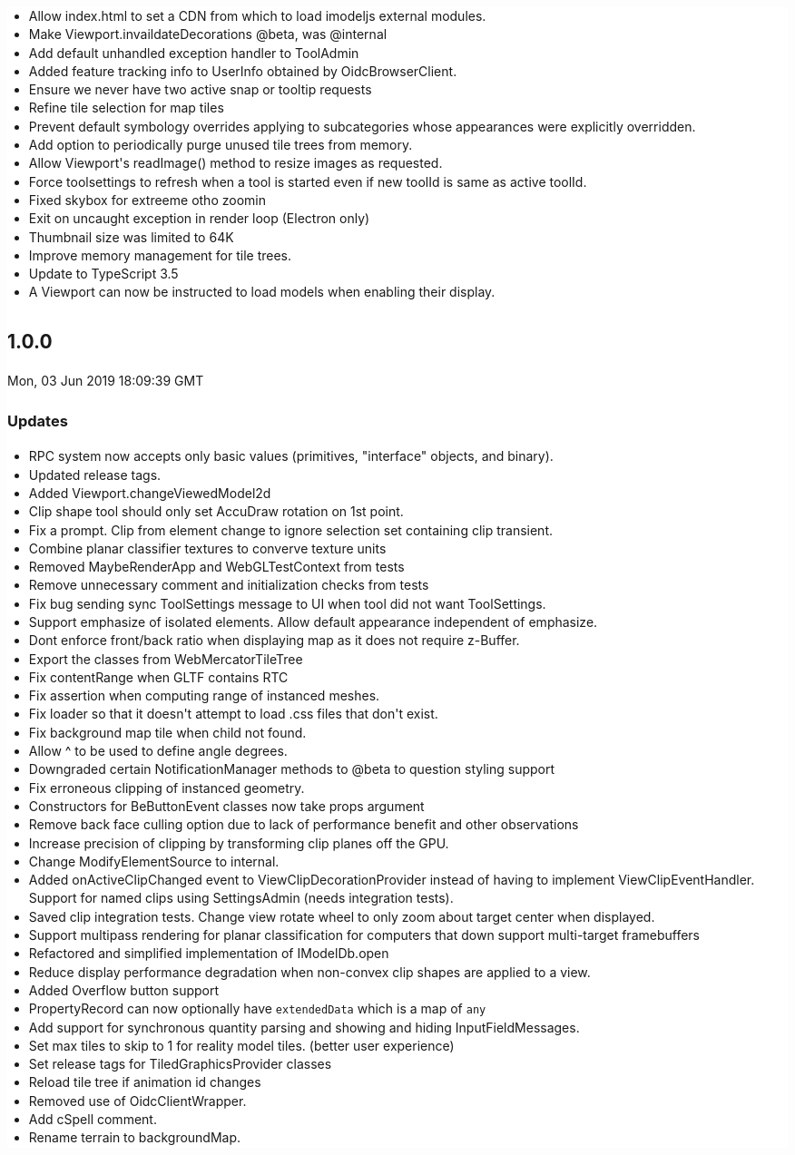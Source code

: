 - Allow index.html to set a CDN from which to load imodeljs external modules.
- Make Viewport.invaildateDecorations @beta, was @internal
- Add default unhandled exception handler to ToolAdmin
- Added feature tracking info to UserInfo obtained by OidcBrowserClient. 
- Ensure we never have two active snap or tooltip requests
- Refine tile selection for map tiles
- Prevent default symbology overrides applying to subcategories whose appearances were explicitly overridden.
- Add option to periodically purge unused tile trees from memory.
- Allow Viewport's readImage() method to resize images as requested.
- Force toolsettings to refresh when a tool is started even if new toolId is same as active toolId.
- Fixed skybox for extreeme otho zoomin
- Exit on uncaught exception in render loop (Electron only)
- Thumbnail size was limited to 64K
- Improve memory management for tile trees.
- Update to TypeScript 3.5
- A Viewport can now be instructed to load models when enabling their display.

## 1.0.0
Mon, 03 Jun 2019 18:09:39 GMT

### Updates

- RPC system now accepts only basic values (primitives, "interface" objects, and binary).
- Updated release tags. 
- Added Viewport.changeViewedModel2d
- Clip shape tool should only set AccuDraw rotation on 1st point.
- Fix a prompt. Clip from element change to ignore selection set containing clip transient.
- Combine planar classifier textures to converve texture units
- Removed MaybeRenderApp and WebGLTestContext from tests
- Remove unnecessary comment and initialization checks from tests
- Fix bug sending sync ToolSettings message to UI when tool did not want ToolSettings.
- Support emphasize of isolated elements. Allow default appearance independent of emphasize.
- Dont enforce front/back ratio when displaying map as it does not require z-Buffer.
- Export the classes from WebMercatorTileTree
- Fix contentRange when GLTF contains RTC
- Fix assertion when computing range of instanced meshes.
- Fix loader so that it doesn't attempt to load .css files that don't exist.
- Fix background map tile when child not found.
- Allow ^ to be used to define angle degrees.
- Downgraded certain NotificationManager methods to @beta to question styling support
- Fix erroneous clipping of instanced geometry.
- Constructors for BeButtonEvent classes now take props argument
- Remove back face culling option due to lack of performance benefit and other observations
- Increase precision of clipping by transforming clip planes off the GPU.
- Change ModifyElementSource to internal.
- Added onActiveClipChanged event to ViewClipDecorationProvider instead of having to implement ViewClipEventHandler. Support for named clips using SettingsAdmin (needs integration tests).
- Saved clip integration tests. Change view rotate wheel to only zoom about target center when displayed.
- Support multipass rendering for planar classification for computers that down support multi-target framebuffers
- Refactored and simplified implementation of IModelDb.open
- Reduce display performance degradation when non-convex clip shapes are applied to a view.
- Added Overflow button support
- PropertyRecord can now optionally have `extendedData` which is a map of `any`
- Add support for synchronous quantity parsing and showing and hiding InputFieldMessages.
- Set max tiles to skip to 1 for reality model tiles. (better user experience)
- Set release tags for TiledGraphicsProvider classes
- Reload tile tree if animation id changes
- Removed use of OidcClientWrapper. 
- Add cSpell comment.
- Rename terrain to backgroundMap.